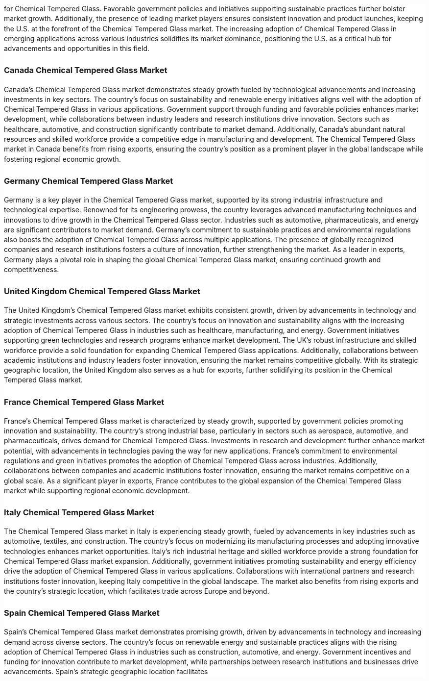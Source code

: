 for Chemical Tempered Glass. Favorable government policies and initiatives supporting sustainable practices further bolster market growth. Additionally, the presence of leading market players ensures consistent innovation and product launches, keeping the U.S. at the forefront of the Chemical Tempered Glass market. The increasing adoption of Chemical Tempered Glass in emerging applications across various industries solidifies its market dominance, positioning the U.S. as a critical hub for advancements and opportunities in this field.</p><h3>Canada Chemical Tempered Glass Market</h3><p>Canada&rsquo;s Chemical Tempered Glass market demonstrates steady growth fueled by technological advancements and increasing investments in key sectors. The country&rsquo;s focus on sustainability and renewable energy initiatives aligns well with the adoption of Chemical Tempered Glass in various applications. Government support through funding and favorable policies enhances market development, while collaborations between industry leaders and research institutions drive innovation. Sectors such as healthcare, automotive, and construction significantly contribute to market demand. Additionally, Canada&rsquo;s abundant natural resources and skilled workforce provide a competitive edge in manufacturing and development. The Chemical Tempered Glass market in Canada benefits from rising exports, ensuring the country&rsquo;s position as a prominent player in the global landscape while fostering regional economic growth.</p><h3>Germany Chemical Tempered Glass Market</h3><p>Germany is a key player in the Chemical Tempered Glass market, supported by its strong industrial infrastructure and technological expertise. Renowned for its engineering prowess, the country leverages advanced manufacturing techniques and innovations to drive growth in the Chemical Tempered Glass sector. Industries such as automotive, pharmaceuticals, and energy are significant contributors to market demand. Germany&rsquo;s commitment to sustainable practices and environmental regulations also boosts the adoption of Chemical Tempered Glass across multiple applications. The presence of globally recognized companies and research institutions fosters a culture of innovation, further strengthening the market. As a leader in exports, Germany plays a pivotal role in shaping the global Chemical Tempered Glass market, ensuring continued growth and competitiveness.</p><h3>United Kingdom Chemical Tempered Glass Market</h3><p>The United Kingdom&rsquo;s Chemical Tempered Glass market exhibits consistent growth, driven by advancements in technology and strategic investments across various sectors. The country&rsquo;s focus on innovation and sustainability aligns with the increasing adoption of Chemical Tempered Glass in industries such as healthcare, manufacturing, and energy. Government initiatives supporting green technologies and research programs enhance market development. The UK&rsquo;s robust infrastructure and skilled workforce provide a solid foundation for expanding Chemical Tempered Glass applications. Additionally, collaborations between academic institutions and industry leaders foster innovation, ensuring the market remains competitive globally. With its strategic geographic location, the United Kingdom also serves as a hub for exports, further solidifying its position in the Chemical Tempered Glass market.</p><h3>France Chemical Tempered Glass Market</h3><p>France&rsquo;s Chemical Tempered Glass market is characterized by steady growth, supported by government policies promoting innovation and sustainability. The country&rsquo;s strong industrial base, particularly in sectors such as aerospace, automotive, and pharmaceuticals, drives demand for Chemical Tempered Glass. Investments in research and development further enhance market potential, with advancements in technologies paving the way for new applications. France&rsquo;s commitment to environmental regulations and green initiatives promotes the adoption of Chemical Tempered Glass across industries. Additionally, collaborations between companies and academic institutions foster innovation, ensuring the market remains competitive on a global scale. As a significant player in exports, France contributes to the global expansion of the Chemical Tempered Glass market while supporting regional economic development.</p><h3>Italy Chemical Tempered Glass Market</h3><p>The Chemical Tempered Glass market in Italy is experiencing steady growth, fueled by advancements in key industries such as automotive, textiles, and construction. The country&rsquo;s focus on modernizing its manufacturing processes and adopting innovative technologies enhances market opportunities. Italy&rsquo;s rich industrial heritage and skilled workforce provide a strong foundation for Chemical Tempered Glass market expansion. Additionally, government initiatives promoting sustainability and energy efficiency drive the adoption of Chemical Tempered Glass in various applications. Collaborations with international partners and research institutions foster innovation, keeping Italy competitive in the global landscape. The market also benefits from rising exports and the country&rsquo;s strategic location, which facilitates trade across Europe and beyond.</p><h3>Spain Chemical Tempered Glass Market</h3><p>Spain&rsquo;s Chemical Tempered Glass market demonstrates promising growth, driven by advancements in technology and increasing demand across diverse sectors. The country&rsquo;s focus on renewable energy and sustainable practices aligns with the rising adoption of Chemical Tempered Glass in industries such as construction, automotive, and energy. Government incentives and funding for innovation contribute to market development, while partnerships between research institutions and businesses drive advancements. Spain&rsquo;s strategic geographic location facilitates